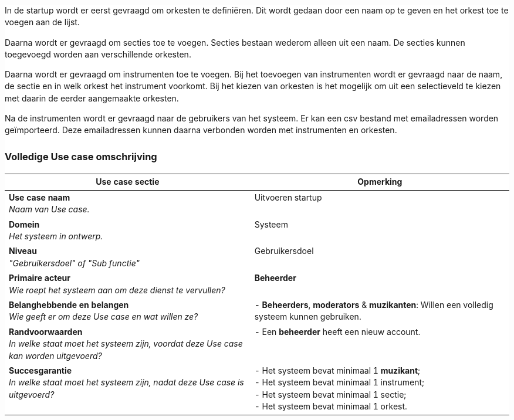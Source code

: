 In de startup wordt er eerst gevraagd om orkesten te definiëren. Dit wordt gedaan door een naam op te geven en het orkest toe te voegen aan de lijst.

Daarna wordt er gevraagd om secties toe te voegen. Secties bestaan wederom alleen uit een naam. De secties kunnen toegevoegd worden aan verschillende orkesten.

Daarna wordt er gevraagd om instrumenten toe te voegen. Bij het toevoegen van instrumenten wordt er gevraagd naar de naam, de sectie en in welk orkest het instrument voorkomt. Bij het kiezen van orkesten is het mogelijk om uit een selectieveld te kiezen met daarin de eerder aangemaakte orkesten.

Na de instrumenten wordt er gevraagd naar de gebruikers van het systeem. Er kan een csv bestand met emailadressen worden geïmporteerd. Deze emailadressen kunnen daarna verbonden worden met instrumenten en orkesten.
### Volledige Use case omschrijving

| Use case sectie                                                                                               | Opmerking                                                                                                                                                                                                                                                                                                                                                                                                                            |
| ------------------------------------------------------------------------------------------------------------- | ------------------------------------------------------------------------------------------------------------------------------------------------------------------------------------------------------------------------------------------------------------------------------------------------------------------------------------------------------------------------------------------------------------------------------------ |
| **Use case naam**<br />*Naam van Use case.*                                                                   | Uitvoeren startup                                                                                                                                                                                                                                                                                                                                                                                                                    |
| **Domein**<br/>*Het systeem in ontwerp.*                                                                      | Systeem                                                                                                                                                                                                                                                                                                                                                                                                                              |
| **Niveau**<br />*"Gebruikersdoel" of "Sub functie"*                                                           | Gebruikersdoel                                                                                                                                                                                                                                                                                                                                                                                                                       |
| **Primaire acteur**<br />*Wie roept het systeem aan om deze dienst te vervullen?*                             | **Beheerder**                                                                                                                                                                                                                                                                                                                                                                                                                        |
| **Belanghebbende en belangen**<br />*Wie geeft er om deze Use case en wat willen ze?*                         | - **Beheerders**, **moderators** & **muzikanten**: Willen een volledig systeem kunnen gebruiken.                                                                                                                                                                                                                                                                                                                                     |
| **Randvoorwaarden**<br />*In welke staat moet het systeem zijn, voordat deze Use case kan worden uitgevoerd?* | - Een **beheerder** heeft een nieuw account.                                                                                                                                                                                                                                                                                                                                                                                         |
| **Succesgarantie**<br />*In welke staat moet het systeem zijn, nadat deze Use case is uitgevoerd?*            | - Het systeem bevat minimaal 1 **muzikant**;<br/> - Het systeem bevat minimaal 1 instrument; <br/> - Het systeem bevat minimaal 1 sectie;<br/> - Het systeem bevat minimaal 1 orkest.                                                                                                                                                                                                                                                |